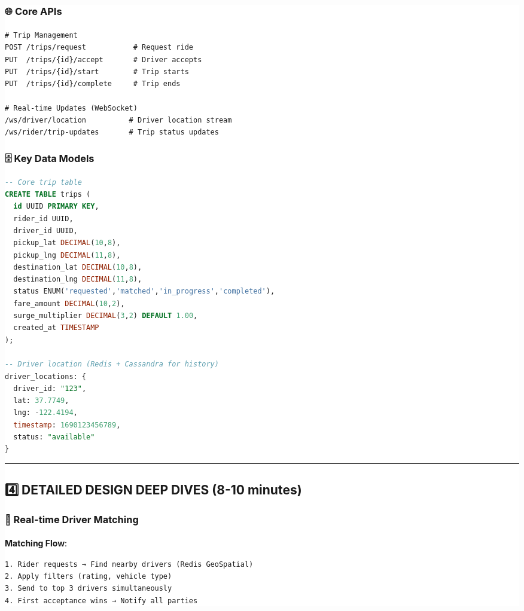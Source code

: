 ### 🌐 Core APIs

```http
# Trip Management
POST /trips/request           # Request ride
PUT  /trips/{id}/accept       # Driver accepts
PUT  /trips/{id}/start        # Trip starts
PUT  /trips/{id}/complete     # Trip ends

# Real-time Updates (WebSocket)
/ws/driver/location          # Driver location stream  
/ws/rider/trip-updates       # Trip status updates
```

### 🗄️ Key Data Models

```sql
-- Core trip table
CREATE TABLE trips (
  id UUID PRIMARY KEY,
  rider_id UUID,
  driver_id UUID,
  pickup_lat DECIMAL(10,8),
  pickup_lng DECIMAL(11,8), 
  destination_lat DECIMAL(10,8),
  destination_lng DECIMAL(11,8),
  status ENUM('requested','matched','in_progress','completed'),
  fare_amount DECIMAL(10,2),
  surge_multiplier DECIMAL(3,2) DEFAULT 1.00,
  created_at TIMESTAMP
);

-- Driver location (Redis + Cassandra for history)
driver_locations: {
  driver_id: "123",
  lat: 37.7749,
  lng: -122.4194,
  timestamp: 1690123456789,
  status: "available"
}
```

---

## 4️⃣ DETAILED DESIGN DEEP DIVES (8-10 minutes)

### 🎯 Real-time Driver Matching

**Matching Flow**:
```
1. Rider requests → Find nearby drivers (Redis GeoSpatial)
2. Apply filters (rating, vehicle type)
3. Send to top 3 drivers simultaneously  
4. First acceptance wins → Notify all parties
```
